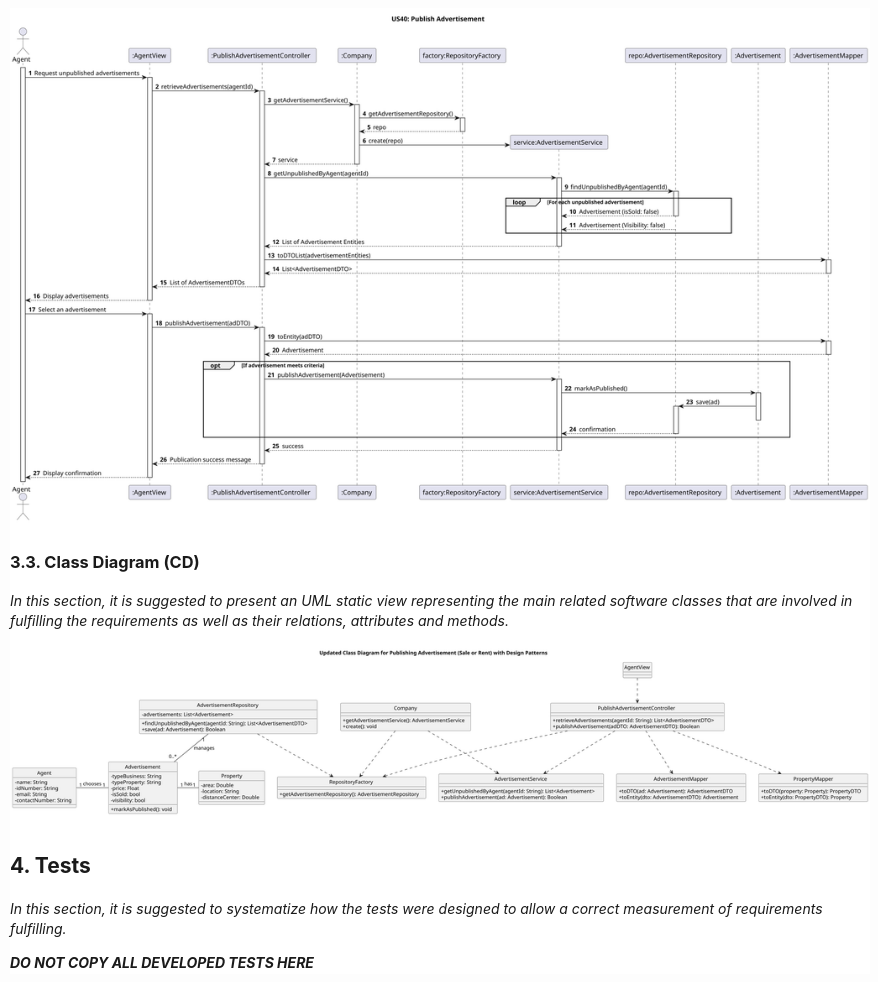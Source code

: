 ![US40-SD](US40-SD.svg)

### 3.3. Class Diagram (CD)

_In this section, it is suggested to present an UML static view representing the main related software classes that are involved in fulfilling the requirements as well as their relations, attributes and methods._

![US40-CD](US40-CD.svg)


## 4. Tests 

_In this section, it is suggested to systematize how the tests were designed to allow a correct measurement of requirements fulfilling._

**_DO NOT COPY ALL DEVELOPED TESTS HERE_**
